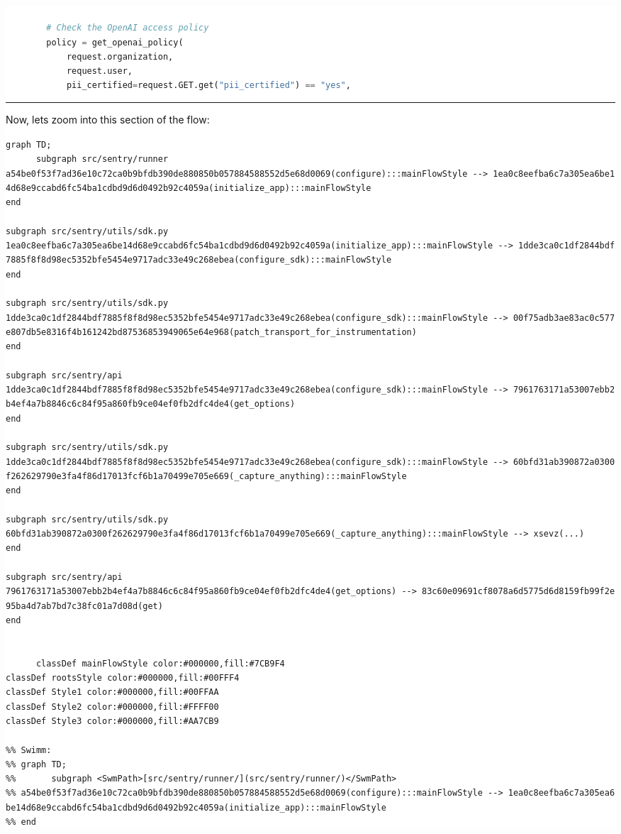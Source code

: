 `````````````````````````````````````````python

        # Check the OpenAI access policy
        policy = get_openai_policy(
            request.organization,
            request.user,
            pii_certified=request.GET.get("pii_certified") == "yes",
`````````````````````````````````````````

---

</SwmSnippet>

Now, lets zoom into this section of the flow:

```mermaid
graph TD;
      subgraph src/sentry/runner
a54be0f53f7ad36e10c72ca0b9bfdb390de880850b057884588552d5e68d0069(configure):::mainFlowStyle --> 1ea0c8eefba6c7a305ea6be14d68e9ccabd6fc54ba1cdbd9d6d0492b92c4059a(initialize_app):::mainFlowStyle
end

subgraph src/sentry/utils/sdk.py
1ea0c8eefba6c7a305ea6be14d68e9ccabd6fc54ba1cdbd9d6d0492b92c4059a(initialize_app):::mainFlowStyle --> 1dde3ca0c1df2844bdf7885f8f8d98ec5352bfe5454e9717adc33e49c268ebea(configure_sdk):::mainFlowStyle
end

subgraph src/sentry/utils/sdk.py
1dde3ca0c1df2844bdf7885f8f8d98ec5352bfe5454e9717adc33e49c268ebea(configure_sdk):::mainFlowStyle --> 00f75adb3ae83ac0c577e807db5e8316f4b161242bd87536853949065e64e968(patch_transport_for_instrumentation)
end

subgraph src/sentry/api
1dde3ca0c1df2844bdf7885f8f8d98ec5352bfe5454e9717adc33e49c268ebea(configure_sdk):::mainFlowStyle --> 7961763171a53007ebb2b4ef4a7b8846c6c84f95a860fb9ce04ef0fb2dfc4de4(get_options)
end

subgraph src/sentry/utils/sdk.py
1dde3ca0c1df2844bdf7885f8f8d98ec5352bfe5454e9717adc33e49c268ebea(configure_sdk):::mainFlowStyle --> 60bfd31ab390872a0300f262629790e3fa4f86d17013fcf6b1a70499e705e669(_capture_anything):::mainFlowStyle
end

subgraph src/sentry/utils/sdk.py
60bfd31ab390872a0300f262629790e3fa4f86d17013fcf6b1a70499e705e669(_capture_anything):::mainFlowStyle --> xsevz(...)
end

subgraph src/sentry/api
7961763171a53007ebb2b4ef4a7b8846c6c84f95a860fb9ce04ef0fb2dfc4de4(get_options) --> 83c60e09691cf8078a6d5775d6d8159fb99f2e95ba4d7ab7bd7c38fc01a7d08d(get)
end


      classDef mainFlowStyle color:#000000,fill:#7CB9F4
classDef rootsStyle color:#000000,fill:#00FFF4
classDef Style1 color:#000000,fill:#00FFAA
classDef Style2 color:#000000,fill:#FFFF00
classDef Style3 color:#000000,fill:#AA7CB9

%% Swimm:
%% graph TD;
%%       subgraph <SwmPath>[src/sentry/runner/](src/sentry/runner/)</SwmPath>
%% a54be0f53f7ad36e10c72ca0b9bfdb390de880850b057884588552d5e68d0069(configure):::mainFlowStyle --> 1ea0c8eefba6c7a305ea6be14d68e9ccabd6fc54ba1cdbd9d6d0492b92c4059a(initialize_app):::mainFlowStyle
%% end
```